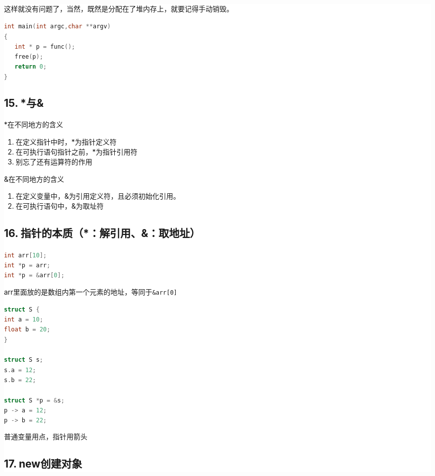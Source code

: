 这样就没有问题了，当然，既然是分配在了堆内存上，就要记得手动销毁。

```c++
int main(int argc,char **argv)
{
   int * p = func();
   free(p);
   return 0;
}
```


## 15. *与&

*在不同地方的含义

1. 在定义指针中时，*为指针定义符
2. 在可执行语句指针之前，*为指针引用符
3. 别忘了还有运算符的作用

&在不同地方的含义

1. 在定义变量中，&为引用定义符，且必须初始化引用。
2. 在可执行语句中，&为取址符


## 16. 指针的本质（*：解引用、&：取地址）


```c++
int arr[10];
int *p = arr;
int *p = &arr[0];
```

arr里面放的是数组内第一个元素的地址，等同于`&arr[0]`


```c++
struct S {
int a = 10;
float b = 20;
}

struct S s;
s.a = 12;
s.b = 22;

struct S *p = &s;
p -> a = 12;
p -> b = 22;
```

普通变量用点，指针用箭头


## 17. new创建对象
